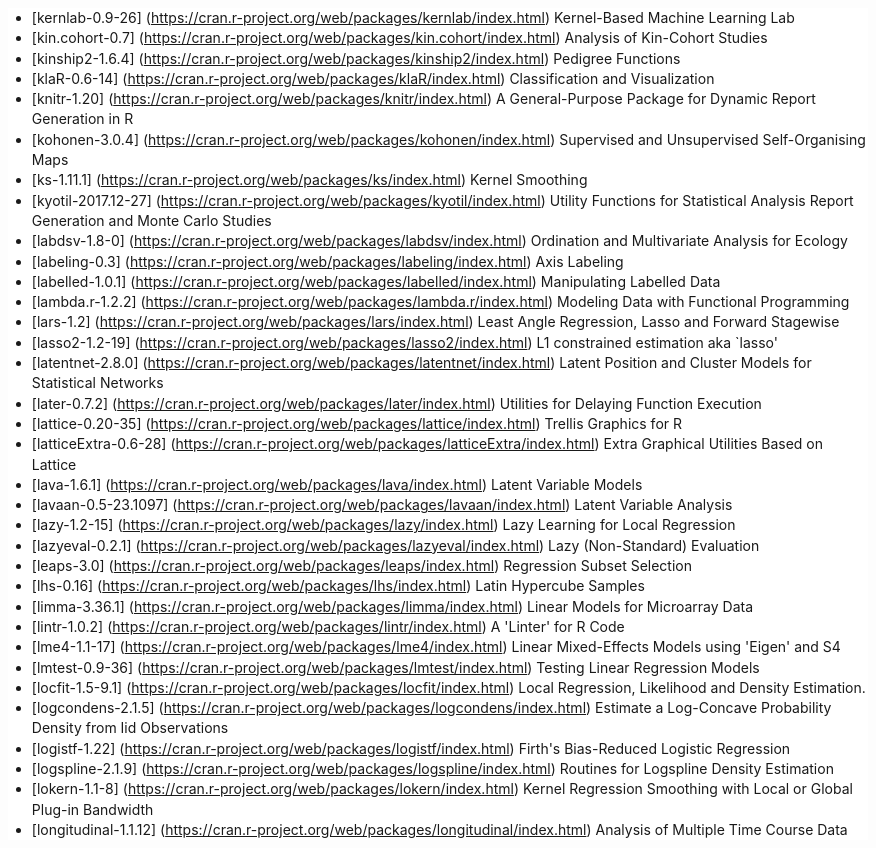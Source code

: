   * [kernlab-0.9-26] (https://cran.r-project.org/web/packages/kernlab/index.html) Kernel-Based Machine Learning Lab
  * [kin.cohort-0.7] (https://cran.r-project.org/web/packages/kin.cohort/index.html) Analysis of Kin-Cohort Studies
  * [kinship2-1.6.4] (https://cran.r-project.org/web/packages/kinship2/index.html) Pedigree Functions
  * [klaR-0.6-14] (https://cran.r-project.org/web/packages/klaR/index.html) Classification and Visualization
  * [knitr-1.20] (https://cran.r-project.org/web/packages/knitr/index.html) A General-Purpose Package for Dynamic Report Generation in R
  * [kohonen-3.0.4] (https://cran.r-project.org/web/packages/kohonen/index.html) Supervised and Unsupervised Self-Organising Maps
  * [ks-1.11.1] (https://cran.r-project.org/web/packages/ks/index.html) Kernel Smoothing
  * [kyotil-2017.12-27] (https://cran.r-project.org/web/packages/kyotil/index.html) Utility Functions for Statistical Analysis Report Generation and
Monte Carlo Studies
  * [labdsv-1.8-0] (https://cran.r-project.org/web/packages/labdsv/index.html) Ordination and Multivariate Analysis for Ecology
  * [labeling-0.3] (https://cran.r-project.org/web/packages/labeling/index.html) Axis Labeling
  * [labelled-1.0.1] (https://cran.r-project.org/web/packages/labelled/index.html) Manipulating Labelled Data
  * [lambda.r-1.2.2] (https://cran.r-project.org/web/packages/lambda.r/index.html) Modeling Data with Functional Programming
  * [lars-1.2] (https://cran.r-project.org/web/packages/lars/index.html) Least Angle Regression, Lasso and Forward Stagewise
  * [lasso2-1.2-19] (https://cran.r-project.org/web/packages/lasso2/index.html) L1 constrained estimation aka `lasso'
  * [latentnet-2.8.0] (https://cran.r-project.org/web/packages/latentnet/index.html) Latent Position and Cluster Models for Statistical Networks
  * [later-0.7.2] (https://cran.r-project.org/web/packages/later/index.html) Utilities for Delaying Function Execution
  * [lattice-0.20-35] (https://cran.r-project.org/web/packages/lattice/index.html) Trellis Graphics for R
  * [latticeExtra-0.6-28] (https://cran.r-project.org/web/packages/latticeExtra/index.html) Extra Graphical Utilities Based on Lattice
  * [lava-1.6.1] (https://cran.r-project.org/web/packages/lava/index.html) Latent Variable Models
  * [lavaan-0.5-23.1097] (https://cran.r-project.org/web/packages/lavaan/index.html) Latent Variable Analysis
  * [lazy-1.2-15] (https://cran.r-project.org/web/packages/lazy/index.html) Lazy Learning for Local Regression
  * [lazyeval-0.2.1] (https://cran.r-project.org/web/packages/lazyeval/index.html) Lazy (Non-Standard) Evaluation
  * [leaps-3.0] (https://cran.r-project.org/web/packages/leaps/index.html) Regression Subset Selection
  * [lhs-0.16] (https://cran.r-project.org/web/packages/lhs/index.html) Latin Hypercube Samples
  * [limma-3.36.1] (https://cran.r-project.org/web/packages/limma/index.html) Linear Models for Microarray Data
  * [lintr-1.0.2] (https://cran.r-project.org/web/packages/lintr/index.html) A 'Linter' for R Code
  * [lme4-1.1-17] (https://cran.r-project.org/web/packages/lme4/index.html) Linear Mixed-Effects Models using 'Eigen' and S4
  * [lmtest-0.9-36] (https://cran.r-project.org/web/packages/lmtest/index.html) Testing Linear Regression Models
  * [locfit-1.5-9.1] (https://cran.r-project.org/web/packages/locfit/index.html) Local Regression, Likelihood and Density Estimation.
  * [logcondens-2.1.5] (https://cran.r-project.org/web/packages/logcondens/index.html) Estimate a Log-Concave Probability Density from Iid Observations
  * [logistf-1.22] (https://cran.r-project.org/web/packages/logistf/index.html) Firth's Bias-Reduced Logistic Regression
  * [logspline-2.1.9] (https://cran.r-project.org/web/packages/logspline/index.html) Routines for Logspline Density Estimation
  * [lokern-1.1-8] (https://cran.r-project.org/web/packages/lokern/index.html) Kernel Regression Smoothing with Local or Global Plug-in
Bandwidth
  * [longitudinal-1.1.12] (https://cran.r-project.org/web/packages/longitudinal/index.html) Analysis of Multiple Time Course Data